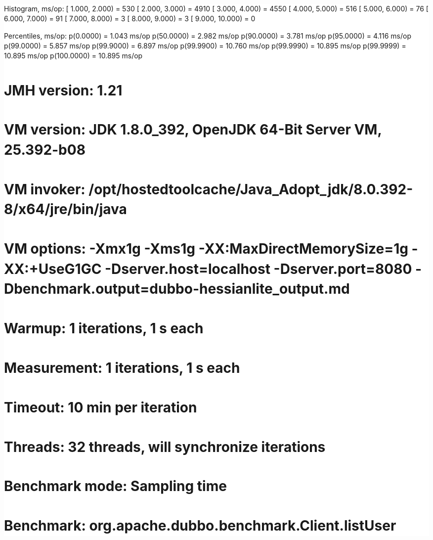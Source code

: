   Histogram, ms/op:
    [ 1.000,  2.000) = 530 
    [ 2.000,  3.000) = 4910 
    [ 3.000,  4.000) = 4550 
    [ 4.000,  5.000) = 516 
    [ 5.000,  6.000) = 76 
    [ 6.000,  7.000) = 91 
    [ 7.000,  8.000) = 3 
    [ 8.000,  9.000) = 3 
    [ 9.000, 10.000) = 0 

  Percentiles, ms/op:
      p(0.0000) =      1.043 ms/op
     p(50.0000) =      2.982 ms/op
     p(90.0000) =      3.781 ms/op
     p(95.0000) =      4.116 ms/op
     p(99.0000) =      5.857 ms/op
     p(99.9000) =      6.897 ms/op
     p(99.9900) =     10.760 ms/op
     p(99.9990) =     10.895 ms/op
     p(99.9999) =     10.895 ms/op
    p(100.0000) =     10.895 ms/op


# JMH version: 1.21
# VM version: JDK 1.8.0_392, OpenJDK 64-Bit Server VM, 25.392-b08
# VM invoker: /opt/hostedtoolcache/Java_Adopt_jdk/8.0.392-8/x64/jre/bin/java
# VM options: -Xmx1g -Xms1g -XX:MaxDirectMemorySize=1g -XX:+UseG1GC -Dserver.host=localhost -Dserver.port=8080 -Dbenchmark.output=dubbo-hessianlite_output.md
# Warmup: 1 iterations, 1 s each
# Measurement: 1 iterations, 1 s each
# Timeout: 10 min per iteration
# Threads: 32 threads, will synchronize iterations
# Benchmark mode: Sampling time
# Benchmark: org.apache.dubbo.benchmark.Client.listUser
